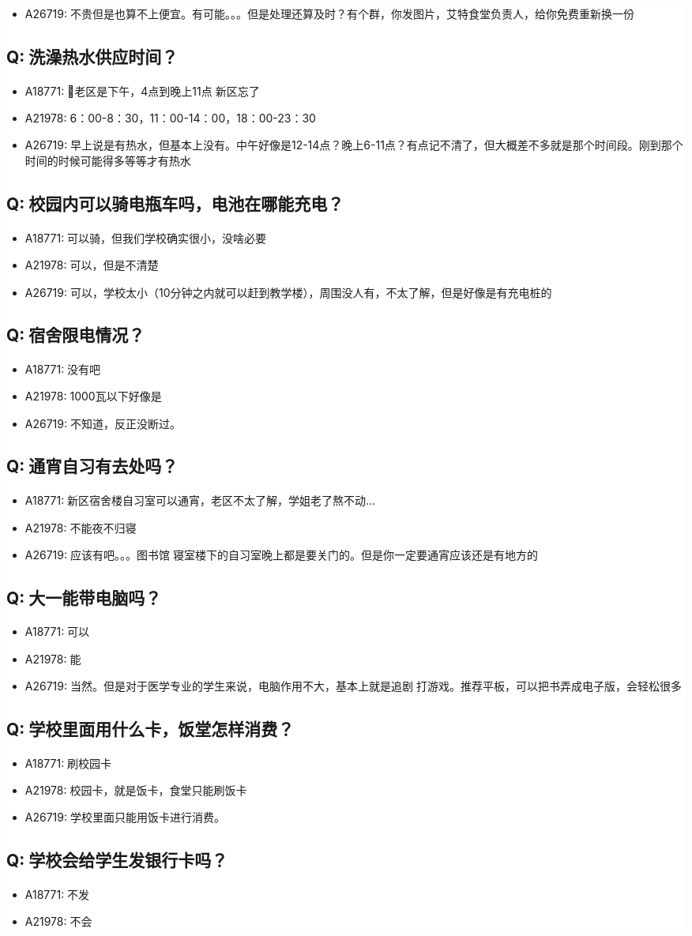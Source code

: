 - A26719: 不贵但是也算不上便宜。有可能。。。但是处理还算及时？有个群，你发图片，艾特食堂负责人，给你免费重新换一份

## Q: 洗澡热水供应时间？

- A18771: 🥲老区是下午，4点到晚上11点 新区忘了

- A21978: 6：00-8：30，11：00-14：00，18：00-23：30

- A26719: 早上说是有热水，但基本上没有。中午好像是12-14点？晚上6-11点？有点记不清了，但大概差不多就是那个时间段。刚到那个时间的时候可能得多等等才有热水

## Q: 校园内可以骑电瓶车吗，电池在哪能充电？

- A18771: 可以骑，但我们学校确实很小，没啥必要

- A21978: 可以，但是不清楚

- A26719: 可以，学校太小（10分钟之内就可以赶到教学楼），周围没人有，不太了解，但是好像是有充电桩的

## Q: 宿舍限电情况？

- A18771: 没有吧

- A21978: 1000瓦以下好像是

- A26719: 不知道，反正没断过。

## Q: 通宵自习有去处吗？

- A18771: 新区宿舍楼自习室可以通宵，老区不太了解，学姐老了熬不动...

- A21978: 不能夜不归寝

- A26719: 应该有吧。。。图书馆 寝室楼下的自习室晚上都是要关门的。但是你一定要通宵应该还是有地方的

## Q: 大一能带电脑吗？

- A18771: 可以

- A21978: 能

- A26719: 当然。但是对于医学专业的学生来说，电脑作用不大，基本上就是追剧 打游戏。推荐平板，可以把书弄成电子版，会轻松很多

## Q: 学校里面用什么卡，饭堂怎样消费？

- A18771: 刷校园卡

- A21978: 校园卡，就是饭卡，食堂只能刷饭卡

- A26719: 学校里面只能用饭卡进行消费。

## Q: 学校会给学生发银行卡吗？

- A18771: 不发

- A21978: 不会
